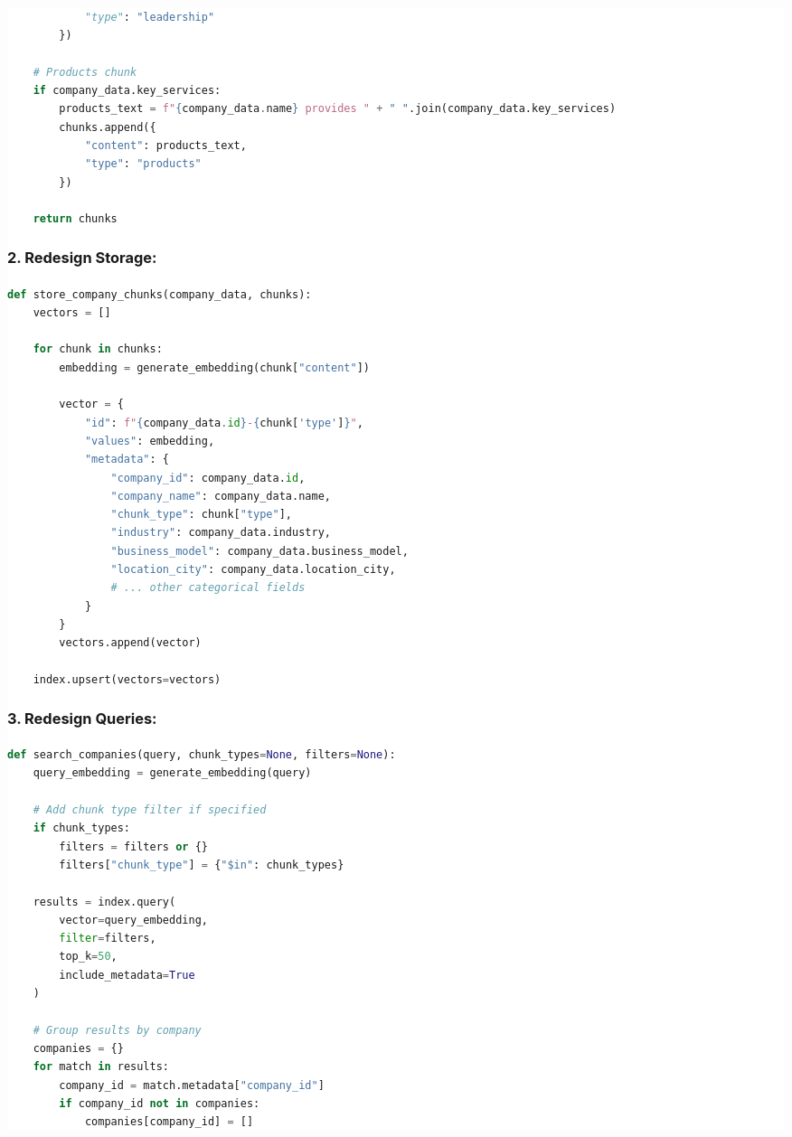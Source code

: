 ```python
            "type": "leadership"
        })
    
    # Products chunk
    if company_data.key_services:
        products_text = f"{company_data.name} provides " + " ".join(company_data.key_services)
        chunks.append({
            "content": products_text, 
            "type": "products"
        })
    
    return chunks
```

### **2. Redesign Storage:**
```python
def store_company_chunks(company_data, chunks):
    vectors = []
    
    for chunk in chunks:
        embedding = generate_embedding(chunk["content"])
        
        vector = {
            "id": f"{company_data.id}-{chunk['type']}",
            "values": embedding,
            "metadata": {
                "company_id": company_data.id,
                "company_name": company_data.name,
                "chunk_type": chunk["type"],
                "industry": company_data.industry,
                "business_model": company_data.business_model,
                "location_city": company_data.location_city,
                # ... other categorical fields
            }
        }
        vectors.append(vector)
    
    index.upsert(vectors=vectors)
```

### **3. Redesign Queries:**
```python
def search_companies(query, chunk_types=None, filters=None):
    query_embedding = generate_embedding(query)
    
    # Add chunk type filter if specified
    if chunk_types:
        filters = filters or {}
        filters["chunk_type"] = {"$in": chunk_types}
    
    results = index.query(
        vector=query_embedding,
        filter=filters,
        top_k=50,
        include_metadata=True
    )
    
    # Group results by company
    companies = {}
    for match in results:
        company_id = match.metadata["company_id"]
        if company_id not in companies:
            companies[company_id] = []
```